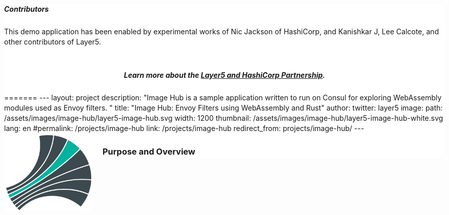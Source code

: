 <h5 class="black-text">Contributors</h5>

This demo application has been enabled by experimental works of Nic Jackson of HashiCorp, and Kanishkar J, Lee Calcote, and other contributors of Layer5.
<h5 class="l5-dark-grey-text" style="padding-top:25px;text-align: center;font-weight: bold;">
    Learn more about the <a href="/partners#hashicorp">Layer5 and HashiCorp Partnership</a>.</h5>
=======
---
layout: project
description: "Image Hub is a sample application written to run on Consul for exploring WebAssembly modules used as Envoy filters. "
title:  "Image Hub: Envoy Filters using WebAssembly and Rust"
author:
  twitter: layer5
image:
  path: /assets/images/image-hub/layer5-image-hub.svg
  width: 1200
thumbnail: /assets/images/image-hub/layer5-image-hub-white.svg
lang: en
#permalink: /projects/image-hub
link: /projects/image-hub
redirect_from: projects/image-hub/
---

<img src="/assets/images/image-hub/layer5-image-hub.svg" style="float:left;width:20%;margin-right:20px;" />

<h3>Purpose and Overview</h3>
